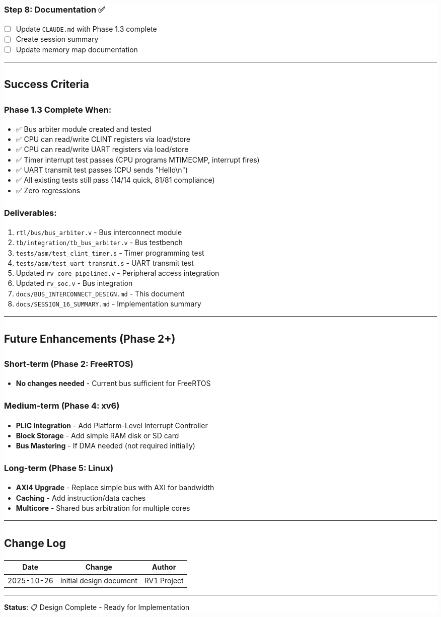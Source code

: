 ### Step 8: Documentation ✅
- [ ] Update `CLAUDE.md` with Phase 1.3 complete
- [ ] Create session summary
- [ ] Update memory map documentation

---

## Success Criteria

### Phase 1.3 Complete When:
- ✅ Bus arbiter module created and tested
- ✅ CPU can read/write CLINT registers via load/store
- ✅ CPU can read/write UART registers via load/store
- ✅ Timer interrupt test passes (CPU programs MTIMECMP, interrupt fires)
- ✅ UART transmit test passes (CPU sends "Hello\n")
- ✅ All existing tests still pass (14/14 quick, 81/81 compliance)
- ✅ Zero regressions

### Deliverables:
1. `rtl/bus/bus_arbiter.v` - Bus interconnect module
2. `tb/integration/tb_bus_arbiter.v` - Bus testbench
3. `tests/asm/test_clint_timer.s` - Timer programming test
4. `tests/asm/test_uart_transmit.s` - UART transmit test
5. Updated `rv_core_pipelined.v` - Peripheral access integration
6. Updated `rv_soc.v` - Bus integration
7. `docs/BUS_INTERCONNECT_DESIGN.md` - This document
8. `docs/SESSION_16_SUMMARY.md` - Implementation summary

---

## Future Enhancements (Phase 2+)

### Short-term (Phase 2: FreeRTOS)
- **No changes needed** - Current bus sufficient for FreeRTOS

### Medium-term (Phase 4: xv6)
- **PLIC Integration** - Add Platform-Level Interrupt Controller
- **Block Storage** - Add simple RAM disk or SD card
- **Bus Mastering** - If DMA needed (not required initially)

### Long-term (Phase 5: Linux)
- **AXI4 Upgrade** - Replace simple bus with AXI for bandwidth
- **Caching** - Add instruction/data caches
- **Multicore** - Shared bus arbitration for multiple cores

---

## Change Log

| Date | Change | Author |
|------|--------|--------|
| 2025-10-26 | Initial design document | RV1 Project |

---

**Status**: 📋 Design Complete - Ready for Implementation
